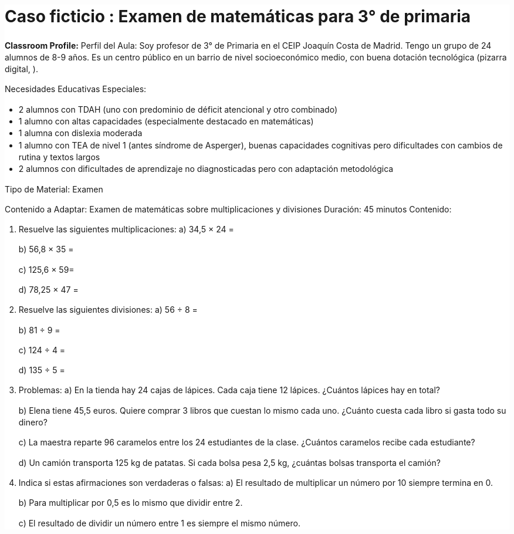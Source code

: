 # Caso ficticio : Examen de matemáticas para 3° de primaria

**Classroom Profile:** Perfil del Aula: Soy profesor de 3° de Primaria en el CEIP Joaquín Costa de Madrid. Tengo un grupo de 24 alumnos de 8-9 años. Es un centro público en un barrio de nivel socioeconómico medio, con buena dotación tecnológica (pizarra digital, ).

Necesidades Educativas Especiales: 
- 2 alumnos con TDAH (uno con predominio de déficit atencional y otro combinado)
- 1 alumno con altas capacidades (especialmente destacado en matemáticas)
- 1 alumna con dislexia moderada
- 1 alumno con TEA de nivel 1 (antes síndrome de Asperger), buenas capacidades cognitivas pero dificultades con cambios de rutina y textos largos
- 2 alumnos con dificultades de aprendizaje no diagnosticadas pero con adaptación metodológica

Tipo de Material: Examen

Contenido a Adaptar: 
Examen de matemáticas sobre multiplicaciones y divisiones
Duración: 45 minutos
Contenido:
1. Resuelve las siguientes multiplicaciones:
   a) 34,5 × 24 = 

   b) 56,8 × 35 = 

   c) 125,6 × 59= 

   d) 78,25 × 47 = 

2. Resuelve las siguientes divisiones:
   a) 56 ÷ 8 = 

   b) 81 ÷ 9 = 

   c) 124 ÷ 4 = 
   
   d) 135 ÷ 5 = 

3. Problemas:
   a) En la tienda hay 24 cajas de lápices. Cada caja tiene 12 lápices. ¿Cuántos lápices hay en total?

   b) Elena tiene 45,5 euros. Quiere comprar 3 libros que cuestan lo mismo cada uno. ¿Cuánto cuesta cada libro si gasta todo su dinero?

   c) La maestra reparte 96 caramelos entre los 24 estudiantes de la clase. ¿Cuántos caramelos recibe cada estudiante?

   d) Un camión transporta 125 kg de patatas. Si cada bolsa pesa 2,5 kg, ¿cuántas bolsas transporta el camión?

4. Indica si estas afirmaciones son verdaderas o falsas:
   a) El resultado de multiplicar un número por 10 siempre termina en 0.

   b) Para multiplicar por 0,5 es lo mismo que dividir entre 2.

   c) El resultado de dividir un número entre 1 es siempre el mismo 
   número.
   